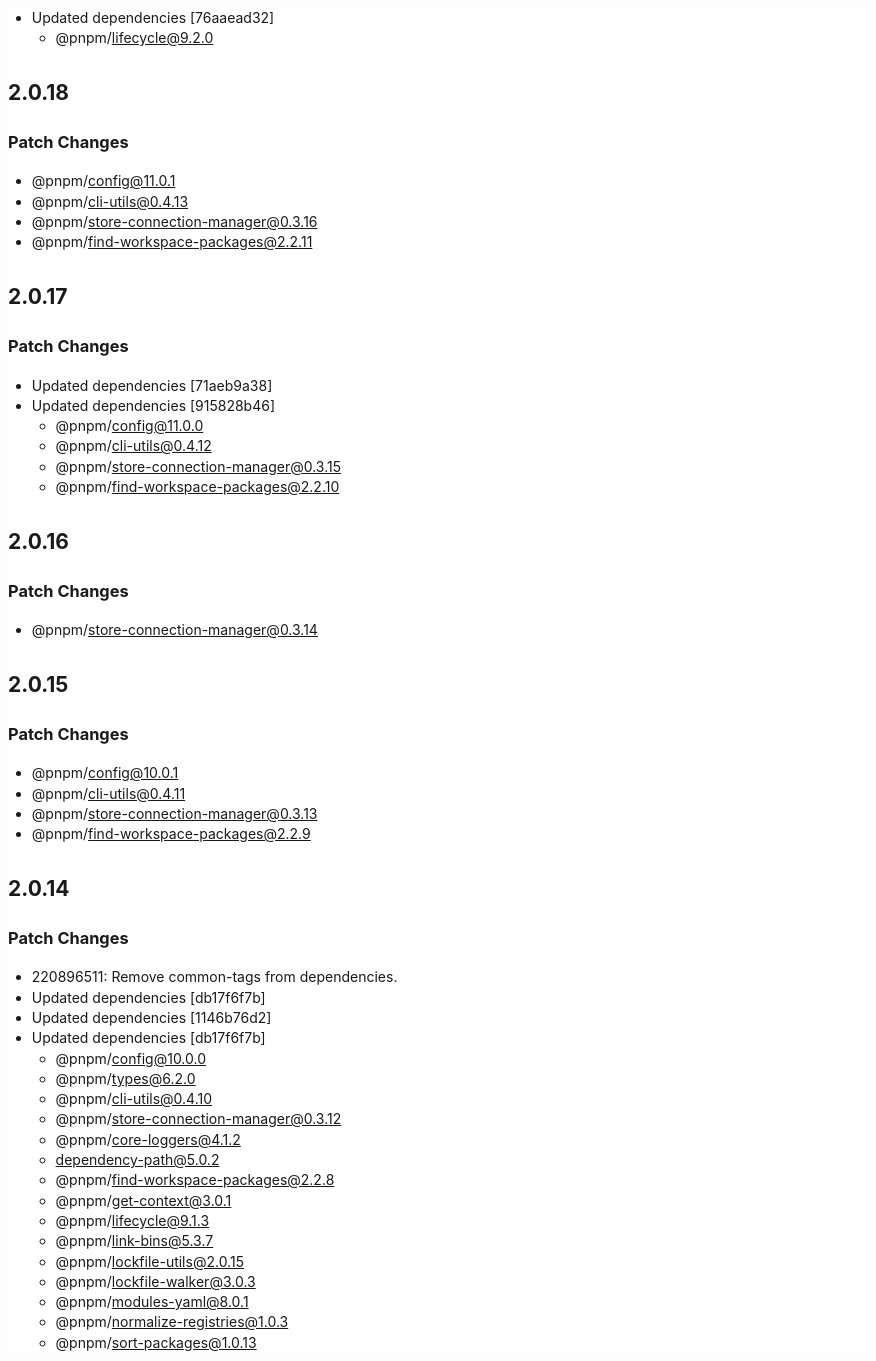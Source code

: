 - Updated dependencies [76aaead32]
  - @pnpm/lifecycle@9.2.0

## 2.0.18

### Patch Changes

- @pnpm/config@11.0.1
- @pnpm/cli-utils@0.4.13
- @pnpm/store-connection-manager@0.3.16
- @pnpm/find-workspace-packages@2.2.11

## 2.0.17

### Patch Changes

- Updated dependencies [71aeb9a38]
- Updated dependencies [915828b46]
  - @pnpm/config@11.0.0
  - @pnpm/cli-utils@0.4.12
  - @pnpm/store-connection-manager@0.3.15
  - @pnpm/find-workspace-packages@2.2.10

## 2.0.16

### Patch Changes

- @pnpm/store-connection-manager@0.3.14

## 2.0.15

### Patch Changes

- @pnpm/config@10.0.1
- @pnpm/cli-utils@0.4.11
- @pnpm/store-connection-manager@0.3.13
- @pnpm/find-workspace-packages@2.2.9

## 2.0.14

### Patch Changes

- 220896511: Remove common-tags from dependencies.
- Updated dependencies [db17f6f7b]
- Updated dependencies [1146b76d2]
- Updated dependencies [db17f6f7b]
  - @pnpm/config@10.0.0
  - @pnpm/types@6.2.0
  - @pnpm/cli-utils@0.4.10
  - @pnpm/store-connection-manager@0.3.12
  - @pnpm/core-loggers@4.1.2
  - dependency-path@5.0.2
  - @pnpm/find-workspace-packages@2.2.8
  - @pnpm/get-context@3.0.1
  - @pnpm/lifecycle@9.1.3
  - @pnpm/link-bins@5.3.7
  - @pnpm/lockfile-utils@2.0.15
  - @pnpm/lockfile-walker@3.0.3
  - @pnpm/modules-yaml@8.0.1
  - @pnpm/normalize-registries@1.0.3
  - @pnpm/sort-packages@1.0.13